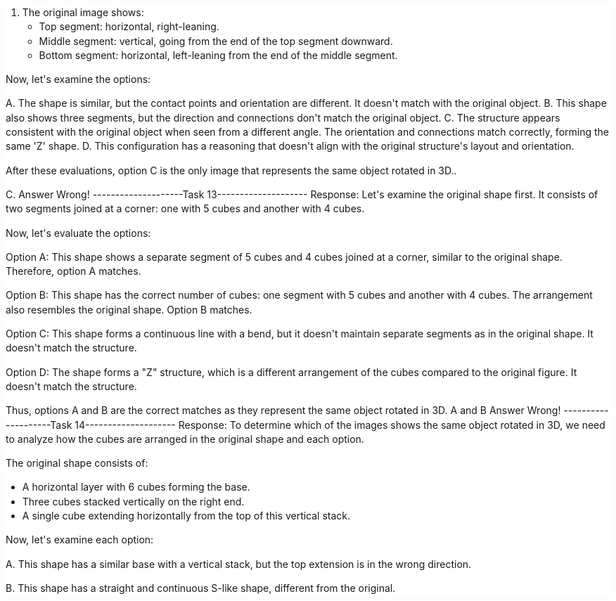 1. The original image shows:
   - Top segment: horizontal, right-leaning.
   - Middle segment: vertical, going from the end of the top segment downward.
   - Bottom segment: horizontal, left-leaning from the end of the middle segment.

Now, let's examine the options:

A. The shape is similar, but the contact points and orientation are different. It doesn't match with the original object.
B. This shape also shows three segments, but the direction and connections don't match the original object.
C. The structure appears consistent with the original object when seen from a different angle. The orientation and connections match correctly, forming the same 'Z' shape.
D. This configuration has a reasoning that doesn't align with the original structure's layout and orientation.

After these evaluations, option C is the only image that represents the same object rotated in 3D.</think>. 

<answer>C</answer>.
Answer Wrong!
--------------------Task 13--------------------
Response: <think>Let's examine the original shape first. It consists of two segments joined at a corner: one with 5 cubes and another with 4 cubes. 

Now, let's evaluate the options:

Option A: This shape shows a separate segment of 5 cubes and 4 cubes joined at a corner, similar to the original shape. Therefore, option A matches.

Option B: This shape has the correct number of cubes: one segment with 5 cubes and another with 4 cubes. The arrangement also resembles the original shape. Option B matches.

Option C: This shape forms a continuous line with a bend, but it doesn't maintain separate segments as in the original shape. It doesn't match the structure.

Option D: The shape forms a "Z" structure, which is a different arrangement of the cubes compared to the original figure. It doesn't match the structure.

Thus, options A and B are the correct matches as they represent the same object rotated in 3D.</think> <answer>A and B</answer>
Answer Wrong!
--------------------Task 14--------------------
Response: <think>To determine which of the images shows the same object rotated in 3D, we need to analyze how the cubes are arranged in the original shape and each option.

The original shape consists of:
- A horizontal layer with 6 cubes forming the base.
- Three cubes stacked vertically on the right end.
- A single cube extending horizontally from the top of this vertical stack.

Now, let's examine each option:

A. This shape has a similar base with a vertical stack, but the top extension is in the wrong direction.

B. This shape has a straight and continuous S-like shape, different from the original.
